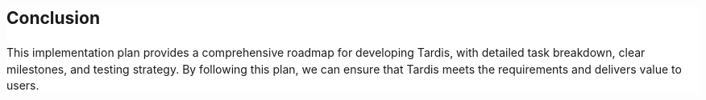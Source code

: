 ## Conclusion

This implementation plan provides a comprehensive roadmap for developing Tardis, with detailed task breakdown, clear milestones, and testing strategy. By following this plan, we can ensure that Tardis meets the requirements and delivers value to users. 